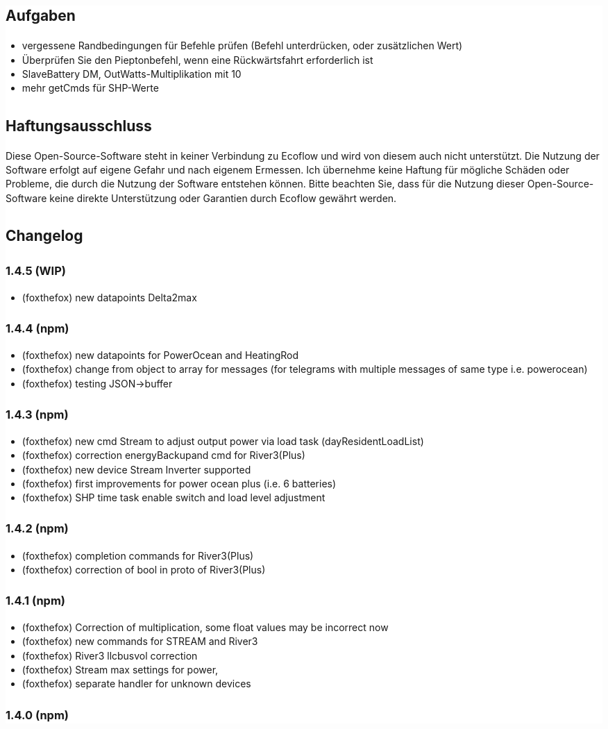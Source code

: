 ## Aufgaben
- vergessene Randbedingungen für Befehle prüfen (Befehl unterdrücken, oder zusätzlichen Wert)
- Überprüfen Sie den Pieptonbefehl, wenn eine Rückwärtsfahrt erforderlich ist
- SlaveBattery DM, OutWatts-Multiplikation mit 10
- mehr getCmds für SHP-Werte

## Haftungsausschluss
Diese Open-Source-Software steht in keiner Verbindung zu Ecoflow und wird von diesem auch nicht unterstützt.
Die Nutzung der Software erfolgt auf eigene Gefahr und nach eigenem Ermessen. Ich übernehme keine Haftung für mögliche Schäden oder Probleme, die durch die Nutzung der Software entstehen können. Bitte beachten Sie, dass für die Nutzung dieser Open-Source-Software keine direkte Unterstützung oder Garantien durch Ecoflow gewährt werden.

## Changelog

### 1.4.5 (WIP)

- (foxthefox) new datapoints Delta2max

### 1.4.4 (npm)

- (foxthefox) new datapoints for PowerOcean and HeatingRod
- (foxthefox) change from object to array for messages (for telegrams with multiple messages of same type i.e. powerocean)
- (foxthefox) testing JSON->buffer

### 1.4.3 (npm)

- (foxthefox) new cmd Stream to adjust output power via load task (dayResidentLoadList)
- (foxthefox) correction energyBackupand cmd for River3(Plus)
- (foxthefox) new device Stream Inverter supported
- (foxthefox) first improvements for power ocean plus (i.e. 6 batteries)
- (foxthefox) SHP time task enable switch and load level adjustment

### 1.4.2 (npm)

- (foxthefox) completion commands for River3(Plus)
- (foxthefox) correction of bool in proto of River3(Plus)

### 1.4.1 (npm)

- (foxthefox) Correction of multiplication, some float values may be incorrect now
- (foxthefox) new commands for STREAM and River3
- (foxthefox) River3 llcbusvol correction
- (foxthefox) Stream max settings for power,
- (foxthefox) separate handler for unknown devices

### 1.4.0 (npm)
